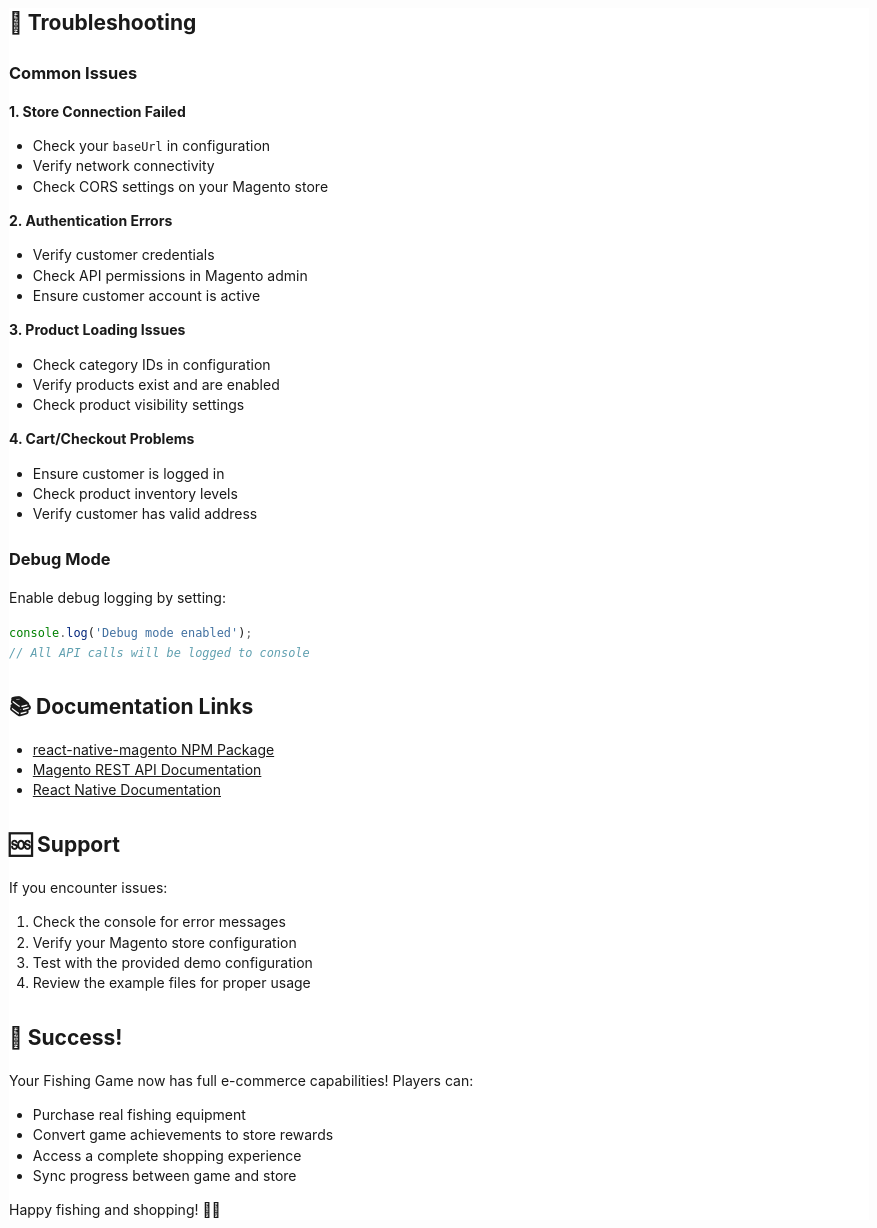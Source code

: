 ## 🚨 Troubleshooting

### Common Issues

**1. Store Connection Failed**
- Check your `baseUrl` in configuration
- Verify network connectivity
- Check CORS settings on your Magento store

**2. Authentication Errors**
- Verify customer credentials
- Check API permissions in Magento admin
- Ensure customer account is active

**3. Product Loading Issues**
- Check category IDs in configuration
- Verify products exist and are enabled
- Check product visibility settings

**4. Cart/Checkout Problems**
- Ensure customer is logged in
- Check product inventory levels
- Verify customer has valid address

### Debug Mode
Enable debug logging by setting:
```javascript
console.log('Debug mode enabled');
// All API calls will be logged to console
```

## 📚 Documentation Links

- [react-native-magento NPM Package](https://www.npmjs.com/package/react-native-magento)
- [Magento REST API Documentation](https://devdocs.magento.com/guides/v2.4/rest/bk-rest.html)
- [React Native Documentation](https://reactnative.dev/docs/getting-started)

## 🆘 Support

If you encounter issues:

1. Check the console for error messages
2. Verify your Magento store configuration
3. Test with the provided demo configuration
4. Review the example files for proper usage

## 🎉 Success!

Your Fishing Game now has full e-commerce capabilities! Players can:
- Purchase real fishing equipment
- Convert game achievements to store rewards
- Access a complete shopping experience
- Sync progress between game and store

Happy fishing and shopping! 🎣🛒
